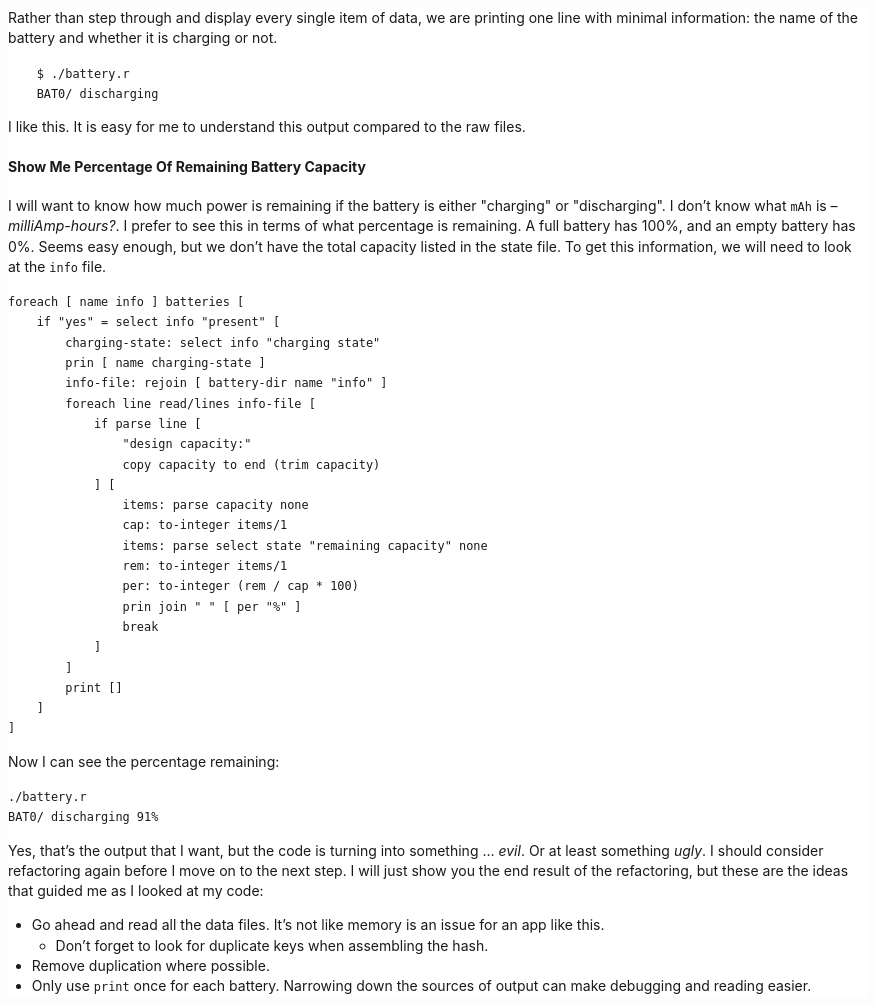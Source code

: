 Rather than step through and display every single item of data, we are printing one line with minimal information: the name of the battery and whether it is charging or not.

```plaintext
    $ ./battery.r
    BAT0/ discharging
```

I like this. It is easy for me to understand this output compared to the raw files.

#### Show Me Percentage Of Remaining Battery Capacity

I will want to know how much power is remaining if the battery is either "charging" or "discharging". I don’t know what `mAh` is – _milliAmp-hours?_. I prefer to see this in terms of what percentage is remaining. A full battery has 100%, and an empty battery has 0%. Seems easy enough, but we don’t have the total capacity listed in the state file. To get this information, we will need to look at the `info` file.

```rebol
foreach [ name info ] batteries [
    if "yes" = select info "present" [
        charging-state: select info "charging state"
        prin [ name charging-state ]
        info-file: rejoin [ battery-dir name "info" ]
        foreach line read/lines info-file [
            if parse line [
                "design capacity:"
                copy capacity to end (trim capacity)
            ] [
                items: parse capacity none
                cap: to-integer items/1
                items: parse select state "remaining capacity" none
                rem: to-integer items/1
                per: to-integer (rem / cap * 100)
                prin join " " [ per "%" ]
                break
            ]
        ]
        print []
    ]
]
```

Now I can see the percentage remaining:

```plaintext
./battery.r
BAT0/ discharging 91%
```

Yes, that’s the output that I want, but the code is turning into something … _evil_. Or at least something _ugly_. I should consider refactoring again before I move on to the next step. I will just show you the end result of the refactoring, but these are the ideas that guided me as I looked at my code:

* Go ahead and read all the data files. It’s not like memory is an issue for an app like this.
  * Don’t forget to look for duplicate keys when assembling the hash.
* Remove duplication where possible.
* Only use `print` once for each battery. Narrowing down the sources of output can make debugging and reading easier.
